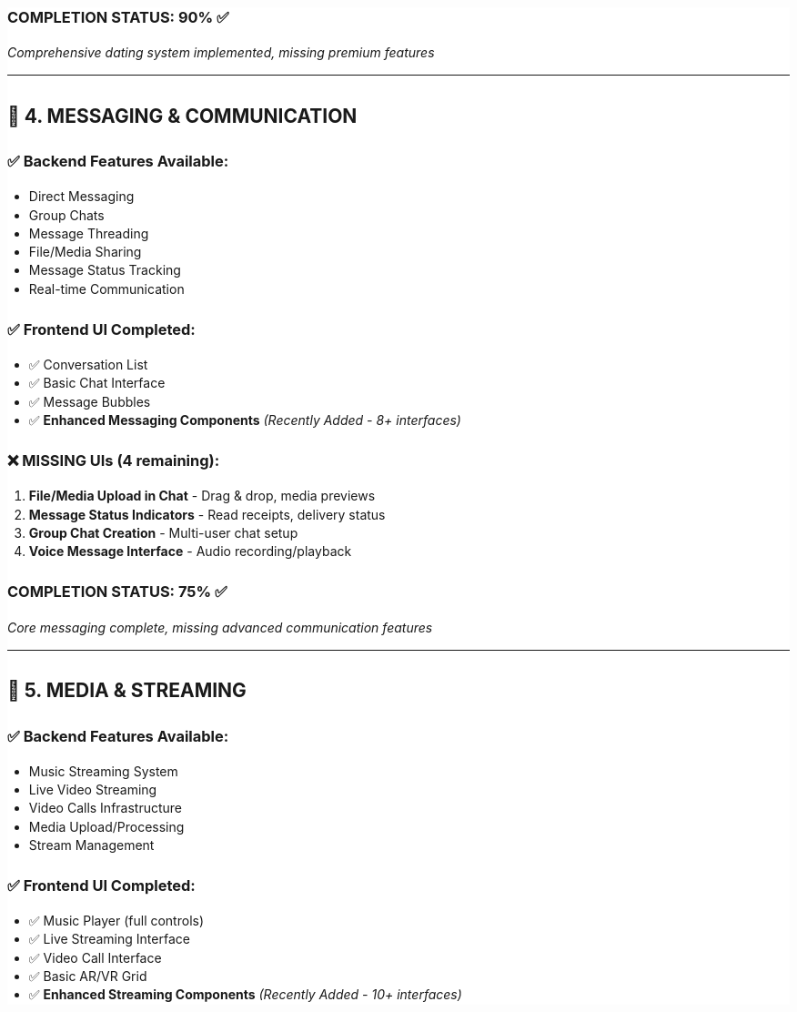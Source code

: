 ### **COMPLETION STATUS: 90% ✅**
*Comprehensive dating system implemented, missing premium features*

---

## 💬 **4. MESSAGING & COMMUNICATION**

### ✅ **Backend Features Available:**
- Direct Messaging
- Group Chats
- Message Threading
- File/Media Sharing
- Message Status Tracking
- Real-time Communication

### ✅ **Frontend UI Completed:**
- ✅ Conversation List
- ✅ Basic Chat Interface
- ✅ Message Bubbles
- ✅ **Enhanced Messaging Components** *(Recently Added - 8+ interfaces)*

### ❌ **MISSING UIs (4 remaining):**
1. **File/Media Upload in Chat** - Drag & drop, media previews
2. **Message Status Indicators** - Read receipts, delivery status
3. **Group Chat Creation** - Multi-user chat setup
4. **Voice Message Interface** - Audio recording/playback

### **COMPLETION STATUS: 75% ✅**
*Core messaging complete, missing advanced communication features*

---

## 🎵 **5. MEDIA & STREAMING**

### ✅ **Backend Features Available:**
- Music Streaming System
- Live Video Streaming
- Video Calls Infrastructure
- Media Upload/Processing
- Stream Management

### ✅ **Frontend UI Completed:**
- ✅ Music Player (full controls)
- ✅ Live Streaming Interface
- ✅ Video Call Interface
- ✅ Basic AR/VR Grid
- ✅ **Enhanced Streaming Components** *(Recently Added - 10+ interfaces)*
